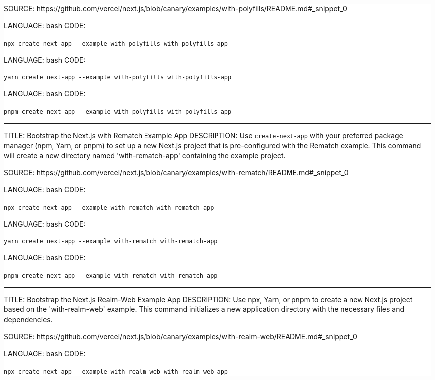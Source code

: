 SOURCE: https://github.com/vercel/next.js/blob/canary/examples/with-polyfills/README.md#_snippet_0

LANGUAGE: bash
CODE:
```
npx create-next-app --example with-polyfills with-polyfills-app
```

LANGUAGE: bash
CODE:
```
yarn create next-app --example with-polyfills with-polyfills-app
```

LANGUAGE: bash
CODE:
```
pnpm create next-app --example with-polyfills with-polyfills-app
```

--------------------------------

TITLE: Bootstrap the Next.js with Rematch Example App
DESCRIPTION: Use `create-next-app` with your preferred package manager (npm, Yarn, or pnpm) to set up a new Next.js project that is pre-configured with the Rematch example. This command will create a new directory named 'with-rematch-app' containing the example project.

SOURCE: https://github.com/vercel/next.js/blob/canary/examples/with-rematch/README.md#_snippet_0

LANGUAGE: bash
CODE:
```
npx create-next-app --example with-rematch with-rematch-app
```

LANGUAGE: bash
CODE:
```
yarn create next-app --example with-rematch with-rematch-app
```

LANGUAGE: bash
CODE:
```
pnpm create next-app --example with-rematch with-rematch-app
```

--------------------------------

TITLE: Bootstrap the Next.js Realm-Web Example App
DESCRIPTION: Use npx, Yarn, or pnpm to create a new Next.js project based on the 'with-realm-web' example. This command initializes a new application directory with the necessary files and dependencies.

SOURCE: https://github.com/vercel/next.js/blob/canary/examples/with-realm-web/README.md#_snippet_0

LANGUAGE: bash
CODE:
```
npx create-next-app --example with-realm-web with-realm-web-app
```
